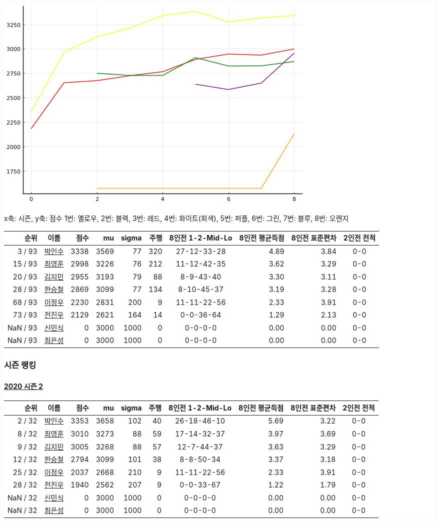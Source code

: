 ![](../images/s2021-1-1-3-p-history.png)

x축: 시즌, y축: 점수
1번: 옐로우, 2번: 블랙, 3번: 레드, 4번: 화이트(회색), 5번: 퍼플, 6번: 그린, 7번: 블루, 8번: 오렌지

| 순위 | 이름 | 점수 | mu | sigma | 주행 | 8인전 1-2-Mid-Lo | 8인전 평균득점 | 8인전 표준편차 | 2인전 전적 |
|---:|:---:|---:|---:|---:|---:|:---:|---:|---:|:---:|
| 3 / 93 | [박인수](../bakinsu) | 3338 | 3569 | 77 | 320 | 27-12-33-28 | 4.89 | 3.84 | 0-0 |
| 15 / 93 | [최영훈](../choiyeonghun) | 2998 | 3226 | 76 | 212 | 11-12-42-35 | 3.62 | 3.29 | 0-0 |
| 20 / 93 | [김지민](../gimjimin) | 2955 | 3193 | 79 | 88 | 8-9-43-40 | 3.30 | 3.11 | 0-0 |
| 28 / 93 | [한승철](../hanseungcheol) | 2869 | 3099 | 77 | 134 | 8-10-45-37 | 3.19 | 3.28 | 0-0 |
| 68 / 93 | [이정우](../ijeongu) | 2230 | 2831 | 200 | 9 | 11-11-22-56 | 2.33 | 3.91 | 0-0 |
| 73 / 93 | [전진우](../jeonjinwoo) | 2129 | 2621 | 164 | 14 | 0-0-36-64 | 1.29 | 2.13 | 0-0 |
| NaN / 93 | [신민식](../shinminshik) | 0 | 3000 | 1000 | 0 | 0-0-0-0 | 0.00 | 0.00 | 0-0 |
| NaN / 93 | [최은성](../choieunseong) | 0 | 3000 | 1000 | 0 | 0-0-0-0 | 0.00 | 0.00 | 0-0 |

### 시즌 랭킹


#### [2020 시즌 2](../singles-s2020_2)

| 순위 | 이름 | 점수 | mu | sigma | 주행 | 8인전 1-2-Mid-Lo | 8인전 평균득점 | 8인전 표준편차 | 2인전 전적 |
|---:|:---:|---:|---:|---:|---:|:---:|---:|---:|:---:|
| 2 / 32 | [박인수](../bakinsu) | 3353 | 3658 | 102 | 40 | 26-18-46-10 | 5.69 | 3.22 | 0-0 |
| 8 / 32 | [최영훈](../choiyeonghun) | 3010 | 3273 | 88 | 59 | 17-14-32-37 | 3.97 | 3.69 | 0-0 |
| 9 / 32 | [김지민](../gimjimin) | 3005 | 3268 | 88 | 57 | 12-7-44-37 | 3.63 | 3.29 | 0-0 |
| 12 / 32 | [한승철](../hanseungcheol) | 2794 | 3099 | 101 | 38 | 8-8-50-34 | 3.37 | 3.18 | 0-0 |
| 25 / 32 | [이정우](../ijeongu) | 2037 | 2668 | 210 | 9 | 11-11-22-56 | 2.33 | 3.91 | 0-0 |
| 28 / 32 | [전진우](../jeonjinwoo) | 1940 | 2562 | 207 | 9 | 0-0-33-67 | 1.22 | 1.79 | 0-0 |
| NaN / 32 | [신민식](../shinminshik) | 0 | 3000 | 1000 | 0 | 0-0-0-0 | 0.00 | 0.00 | 0-0 |
| NaN / 32 | [최은성](../choieunseong) | 0 | 3000 | 1000 | 0 | 0-0-0-0 | 0.00 | 0.00 | 0-0 |
